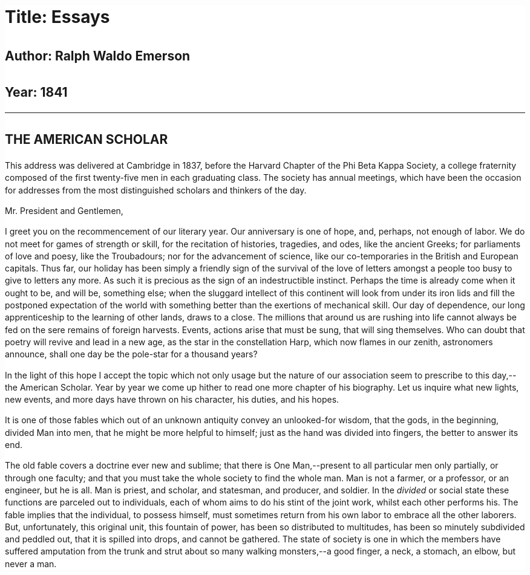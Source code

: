 # Title: Essays

## Author: Ralph Waldo Emerson

## Year: 1841

-------

## THE AMERICAN SCHOLAR

This address was delivered at Cambridge in 1837, before the Harvard Chapter of the Phi Beta Kappa Society, a college fraternity composed of the first twenty-five men in each graduating class. The society has annual meetings, which have been the occasion for addresses from the most distinguished scholars and thinkers of the day.

Mr. President and Gentlemen,

I greet you on the recommencement of our literary year. Our anniversary is one of hope, and, perhaps, not enough of labor. We do not meet for games of strength or skill, for the recitation of histories, tragedies, and odes, like the ancient Greeks; for parliaments of love and poesy, like the Troubadours; nor for the advancement of science, like our co-temporaries in the British and European capitals. Thus far, our holiday has been simply a friendly sign of the survival of the love of letters amongst a people too busy to give to letters any more. As such it is precious as the sign of an indestructible instinct. Perhaps the time is already come when it ought to be, and will be, something else; when the sluggard intellect    of this continent will look from under its iron lids and fill the postponed expectation of the world with something better than the exertions of mechanical skill. Our day of dependence, our long apprenticeship to the learning of other lands, draws to a close. The millions that around us are rushing into life cannot always be fed on the sere remains of foreign harvests. Events, actions arise that must be sung, that will sing themselves. Who can doubt that poetry will revive and lead in a new age, as the star in the constellation Harp, which now flames in our zenith, astronomers announce, shall one day be the pole-star for a thousand years?

In the light of this hope I accept the topic which not only usage but the nature of our association seem to prescribe to this day,--the American Scholar. Year by year we come up hither to read one more chapter of his biography. Let us inquire what new lights, new events, and more days have thrown on his character, his duties, and his hopes.

It is one of those fables which out of an unknown antiquity convey an unlooked-for wisdom, that the gods, in the beginning, divided Man into men, that he might be more helpful to himself; just as the hand was divided into fingers, the better to answer its end.

The old fable covers a doctrine ever new and sublime; that there is One Man,--present to all particular men only partially, or through one faculty; and that you must take the whole society to find the    whole man. Man is not a farmer, or a professor, or an engineer, but he is all. Man is priest, and scholar, and statesman, and producer, and soldier. In the _divided_ or social state these functions are parceled out to individuals, each of whom aims to do his stint of the joint work, whilst each other performs his. The fable implies that the individual, to possess himself, must sometimes return from his own labor to embrace all the other laborers. But, unfortunately, this original unit, this fountain of power, has been so distributed to multitudes, has been so minutely subdivided and peddled out, that it is spilled into drops, and cannot be gathered. The state of society is one in which the members have suffered amputation from the trunk and strut about so many walking monsters,--a good finger, a neck, a stomach, an elbow, but never a man.
